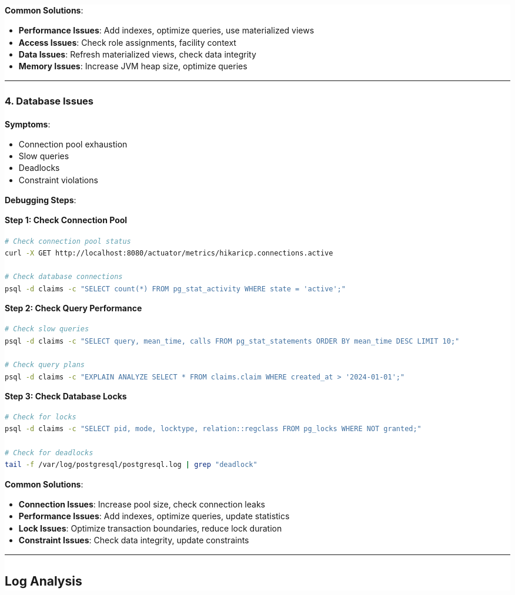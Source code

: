 **Common Solutions**:
- **Performance Issues**: Add indexes, optimize queries, use materialized views
- **Access Issues**: Check role assignments, facility context
- **Data Issues**: Refresh materialized views, check data integrity
- **Memory Issues**: Increase JVM heap size, optimize queries

---

### 4. Database Issues

**Symptoms**:
- Connection pool exhaustion
- Slow queries
- Deadlocks
- Constraint violations

**Debugging Steps**:

**Step 1: Check Connection Pool**
```bash
# Check connection pool status
curl -X GET http://localhost:8080/actuator/metrics/hikaricp.connections.active

# Check database connections
psql -d claims -c "SELECT count(*) FROM pg_stat_activity WHERE state = 'active';"
```

**Step 2: Check Query Performance**
```bash
# Check slow queries
psql -d claims -c "SELECT query, mean_time, calls FROM pg_stat_statements ORDER BY mean_time DESC LIMIT 10;"

# Check query plans
psql -d claims -c "EXPLAIN ANALYZE SELECT * FROM claims.claim WHERE created_at > '2024-01-01';"
```

**Step 3: Check Database Locks**
```bash
# Check for locks
psql -d claims -c "SELECT pid, mode, locktype, relation::regclass FROM pg_locks WHERE NOT granted;"

# Check for deadlocks
tail -f /var/log/postgresql/postgresql.log | grep "deadlock"
```

**Common Solutions**:
- **Connection Issues**: Increase pool size, check connection leaks
- **Performance Issues**: Add indexes, optimize queries, update statistics
- **Lock Issues**: Optimize transaction boundaries, reduce lock duration
- **Constraint Issues**: Check data integrity, update constraints

---

## Log Analysis
